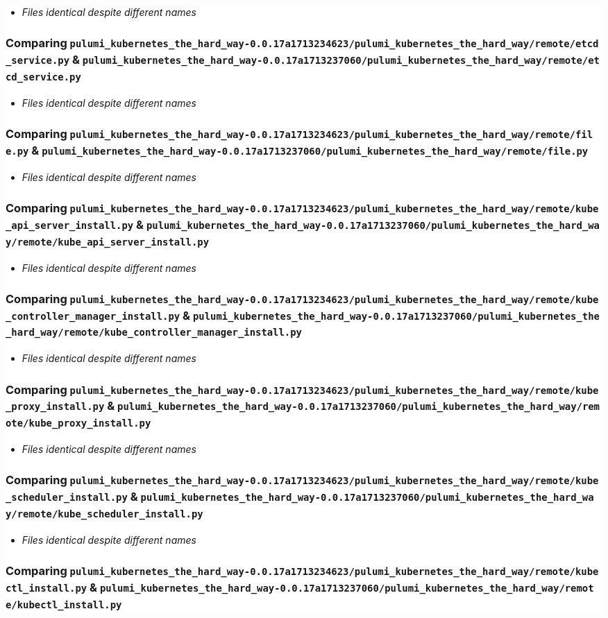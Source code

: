  * *Files identical despite different names*

### Comparing `pulumi_kubernetes_the_hard_way-0.0.17a1713234623/pulumi_kubernetes_the_hard_way/remote/etcd_service.py` & `pulumi_kubernetes_the_hard_way-0.0.17a1713237060/pulumi_kubernetes_the_hard_way/remote/etcd_service.py`

 * *Files identical despite different names*

### Comparing `pulumi_kubernetes_the_hard_way-0.0.17a1713234623/pulumi_kubernetes_the_hard_way/remote/file.py` & `pulumi_kubernetes_the_hard_way-0.0.17a1713237060/pulumi_kubernetes_the_hard_way/remote/file.py`

 * *Files identical despite different names*

### Comparing `pulumi_kubernetes_the_hard_way-0.0.17a1713234623/pulumi_kubernetes_the_hard_way/remote/kube_api_server_install.py` & `pulumi_kubernetes_the_hard_way-0.0.17a1713237060/pulumi_kubernetes_the_hard_way/remote/kube_api_server_install.py`

 * *Files identical despite different names*

### Comparing `pulumi_kubernetes_the_hard_way-0.0.17a1713234623/pulumi_kubernetes_the_hard_way/remote/kube_controller_manager_install.py` & `pulumi_kubernetes_the_hard_way-0.0.17a1713237060/pulumi_kubernetes_the_hard_way/remote/kube_controller_manager_install.py`

 * *Files identical despite different names*

### Comparing `pulumi_kubernetes_the_hard_way-0.0.17a1713234623/pulumi_kubernetes_the_hard_way/remote/kube_proxy_install.py` & `pulumi_kubernetes_the_hard_way-0.0.17a1713237060/pulumi_kubernetes_the_hard_way/remote/kube_proxy_install.py`

 * *Files identical despite different names*

### Comparing `pulumi_kubernetes_the_hard_way-0.0.17a1713234623/pulumi_kubernetes_the_hard_way/remote/kube_scheduler_install.py` & `pulumi_kubernetes_the_hard_way-0.0.17a1713237060/pulumi_kubernetes_the_hard_way/remote/kube_scheduler_install.py`

 * *Files identical despite different names*

### Comparing `pulumi_kubernetes_the_hard_way-0.0.17a1713234623/pulumi_kubernetes_the_hard_way/remote/kubectl_install.py` & `pulumi_kubernetes_the_hard_way-0.0.17a1713237060/pulumi_kubernetes_the_hard_way/remote/kubectl_install.py`
